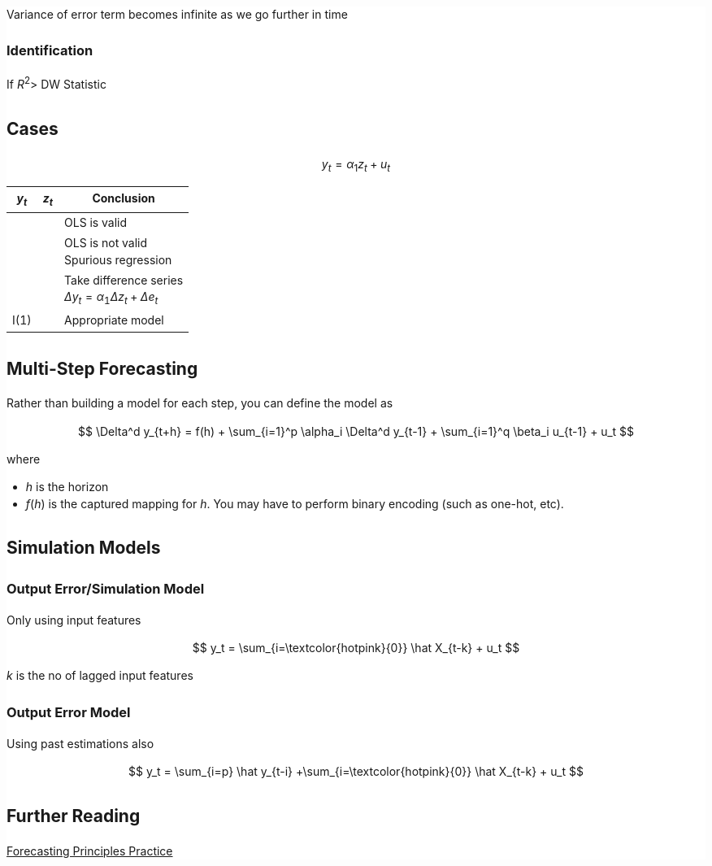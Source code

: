 Variance of error term becomes infinite as we go further in time

### Identification

If $R^2 >$ DW Statistic

## Cases

$$
y_t = \alpha_1 z_t + u_t
$$

| $y_t$ | $z_t$ | Conclusion                                                   |
| ----- | ----- | ------------------------------------------------------------ |
|       |       | OLS is valid                                                 |
|       |       | OLS is not valid<br />Spurious regression                    |
|       |       | Take difference series<br />$\Delta y_t = \alpha_1 \Delta z_t + \Delta e_t$ |
| I(1)  |       | Appropriate model                                            |

## Multi-Step Forecasting

Rather than building a model for each step, you can define the model as

$$
\Delta^d y_{t+h} =
f(h) +
\sum_{i=1}^p \alpha_i \Delta^d y_{t-1} +
\sum_{i=1}^q \beta_i u_{t-1} +
u_t
$$

where
- $h$ is the horizon
- $f(h)$ is the captured mapping for $h$. You may have to perform binary encoding (such as one-hot, etc).

## Simulation Models

### Output Error/Simulation Model

Only using input features

$$
y_t =
\sum_{i=\textcolor{hotpink}{0}} \hat X_{t-k} + u_t
$$

$k$ is the no of lagged input features

### Output Error Model

Using past estimations also

$$
y_t =
\sum_{i=p} \hat y_{t-i} +\sum_{i=\textcolor{hotpink}{0}} \hat X_{t-k} + u_t
$$

## Further Reading

[Forecasting Principles Practice](https://github.com/AhmedThahir/Forecasting-Principles-Practice)
